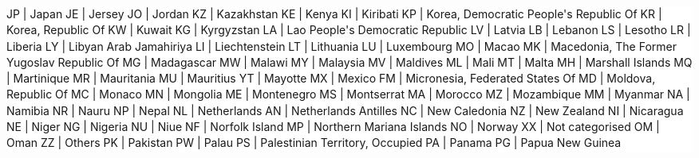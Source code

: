 JP |  Japan
JE |  Jersey
JO |  Jordan
KZ |  Kazakhstan
KE |  Kenya
KI |  Kiribati
KP |  Korea, Democratic People's Republic Of
KR |  Korea, Republic Of
KW |  Kuwait
KG |  Kyrgyzstan
LA |  Lao People's Democratic Republic
LV |  Latvia
LB |  Lebanon
LS |  Lesotho
LR |  Liberia
LY |  Libyan Arab Jamahiriya
LI |  Liechtenstein
LT |  Lithuania
LU |  Luxembourg
MO |  Macao
MK |  Macedonia, The Former Yugoslav Republic Of
MG |  Madagascar
MW |  Malawi
MY |  Malaysia
MV |  Maldives
ML |  Mali
MT |  Malta
MH |  Marshall Islands
MQ |  Martinique
MR |  Mauritania
MU |  Mauritius
YT |  Mayotte
MX |  Mexico
FM |  Micronesia, Federated States Of
MD |  Moldova, Republic Of
MC |  Monaco
MN |  Mongolia
ME |  Montenegro
MS |  Montserrat
MA |  Morocco
MZ |  Mozambique
MM |  Myanmar
NA |  Namibia
NR |  Nauru
NP |  Nepal
NL |  Netherlands
AN |  Netherlands Antilles
NC |  New Caledonia
NZ |  New Zealand
NI |  Nicaragua
NE |  Niger
NG |  Nigeria
NU |  Niue
NF |  Norfolk Island
MP |  Northern Mariana Islands
NO |  Norway
XX |  Not categorised
OM |  Oman
ZZ |  Others
PK |  Pakistan
PW |  Palau
PS |  Palestinian Territory, Occupied
PA |  Panama
PG |  Papua New Guinea